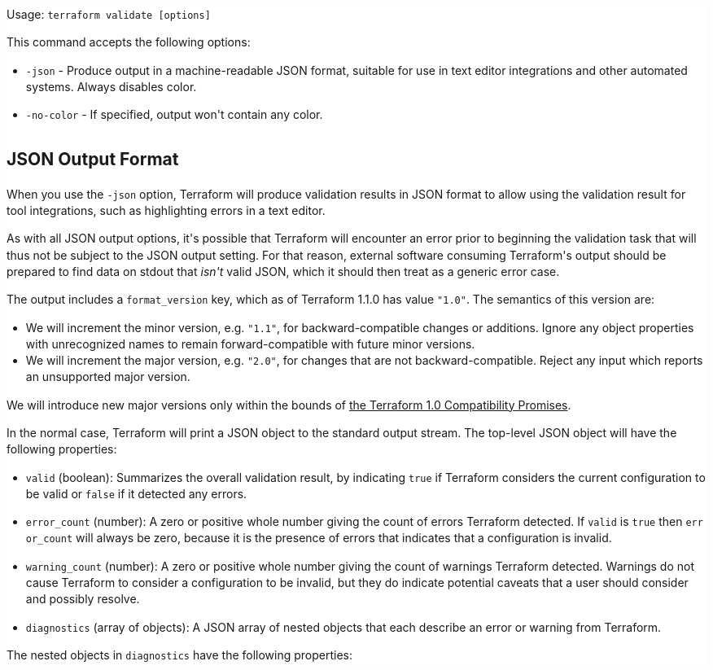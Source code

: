 Usage: `terraform validate [options]`

This command accepts the following options:

* `-json` - Produce output in a machine-readable JSON format, suitable for
  use in text editor integrations and other automated systems. Always disables
  color.

* `-no-color` - If specified, output won't contain any color.

## JSON Output Format

When you use the `-json` option, Terraform will produce validation results
in JSON format to allow using the validation result for tool integrations, such
as highlighting errors in a text editor.

As with all JSON output options, it's possible that Terraform will encounter
an error prior to beginning the validation task that will thus not be subject
to the JSON output setting. For that reason, external software consuming
Terraform's output should be prepared to find data on stdout that _isn't_ valid
JSON, which it should then treat as a generic error case.

The output includes a `format_version` key, which as of Terraform 1.1.0 has
value `"1.0"`. The semantics of this version are:

* We will increment the minor version, e.g. `"1.1"`, for backward-compatible
  changes or additions. Ignore any object properties with unrecognized names to
  remain forward-compatible with future minor versions.
* We will increment the major version, e.g. `"2.0"`, for changes that are not
  backward-compatible. Reject any input which reports an unsupported major
  version.

We will introduce new major versions only within the bounds of
[the Terraform 1.0 Compatibility Promises](/terraform/language/v1-compatibility-promises).

In the normal case, Terraform will print a JSON object to the standard output
stream. The top-level JSON object will have the following properties:

- `valid` (boolean): Summarizes the overall validation result, by indicating
  `true` if Terraform considers the current configuration to be valid or
  `false` if it detected any errors.

- `error_count` (number): A zero or positive whole number giving the count
  of errors Terraform detected. If `valid` is `true` then `error_count` will
  always be zero, because it is the presence of errors that indicates that
  a configuration is invalid.

- `warning_count` (number): A zero or positive whole number giving the count
  of warnings Terraform detected. Warnings do not cause Terraform to consider
  a configuration to be invalid, but they do indicate potential caveats that
  a user should consider and possibly resolve.

- `diagnostics` (array of objects): A JSON array of nested objects that each
  describe an error or warning from Terraform.

The nested objects in `diagnostics` have the following properties:


  [machine-readable-ui]: /terraform/internals/machine-readable-ui
  [machine-readable-ui]: /terraform/internals/machine-readable-ui